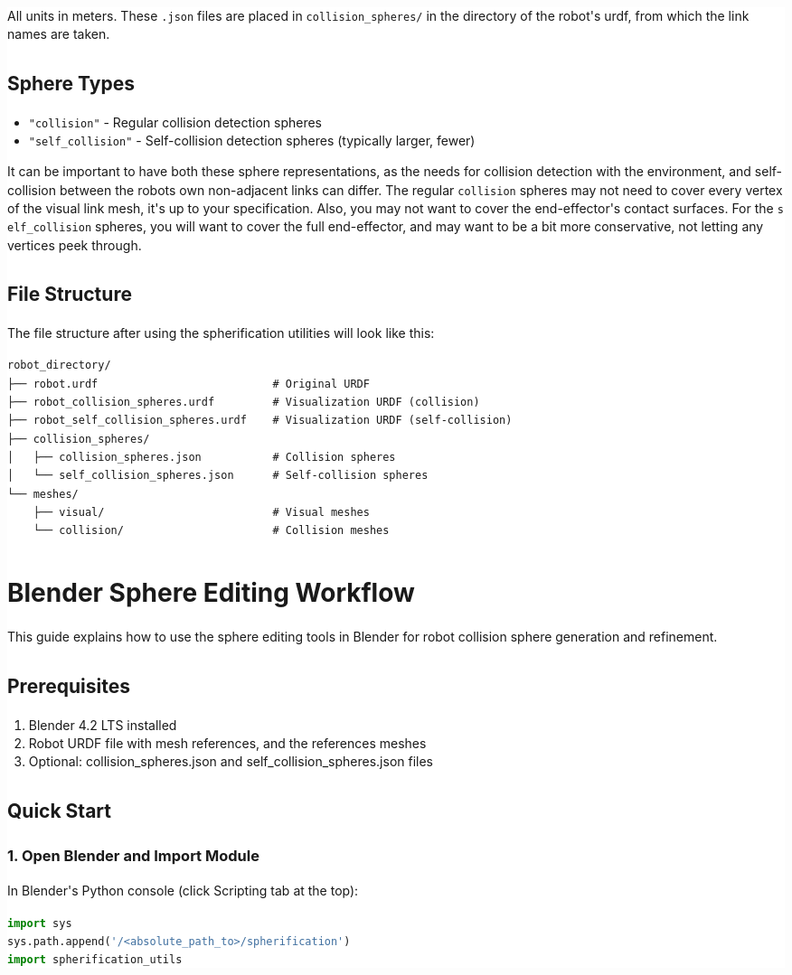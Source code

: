 All units in meters. These `.json` files are placed in `collision_spheres/` in the directory of the robot's urdf,
from which the link names are taken.

## Sphere Types

- `"collision"` - Regular collision detection spheres
- `"self_collision"` - Self-collision detection spheres (typically larger, fewer)

It can be important to have both these sphere representations, as the needs for collision detection with the environment, and self-collision between the robots own non-adjacent links can differ.
The regular `collision` spheres may not need to cover every vertex of the visual link mesh, it's up to your specification. Also, you may not want to cover the end-effector's contact surfaces. For the `self_collision` spheres, you will want to cover the full end-effector, and may want to be a bit more conservative, not letting any vertices peek through. 

## File Structure

The file structure after using the spherification utilities will look like this:

```
robot_directory/
├── robot.urdf                           # Original URDF
├── robot_collision_spheres.urdf         # Visualization URDF (collision)
├── robot_self_collision_spheres.urdf    # Visualization URDF (self-collision)
├── collision_spheres/
│   ├── collision_spheres.json           # Collision spheres
│   └── self_collision_spheres.json      # Self-collision spheres
└── meshes/
    ├── visual/                          # Visual meshes
    └── collision/                       # Collision meshes
```

# Blender Sphere Editing Workflow

This guide explains how to use the sphere editing tools in Blender for robot collision sphere generation and refinement.

## Prerequisites

1. Blender 4.2 LTS installed
2. Robot URDF file with mesh references, and the references meshes
3. Optional: collision_spheres.json and self_collision_spheres.json files

## Quick Start

### 1. Open Blender and Import Module

In Blender's Python console (click Scripting tab at the top):

```python
import sys
sys.path.append('/<absolute_path_to>/spherification')
import spherification_utils
```

